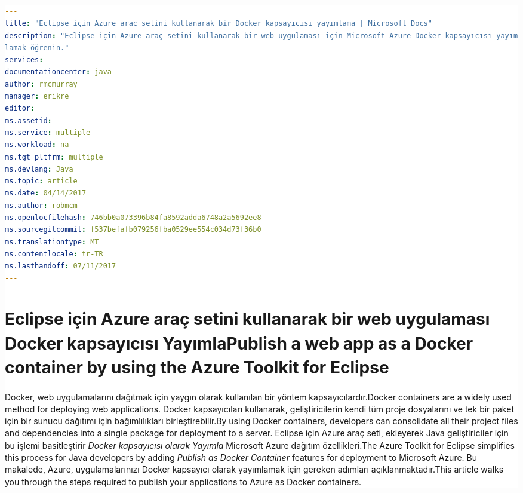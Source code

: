 ```yaml
---
title: "Eclipse için Azure araç setini kullanarak bir Docker kapsayıcısı yayımlama | Microsoft Docs"
description: "Eclipse için Azure araç setini kullanarak bir web uygulaması için Microsoft Azure Docker kapsayıcısı yayımlamak öğrenin."
services: 
documentationcenter: java
author: rmcmurray
manager: erikre
editor: 
ms.assetid: 
ms.service: multiple
ms.workload: na
ms.tgt_pltfrm: multiple
ms.devlang: Java
ms.topic: article
ms.date: 04/14/2017
ms.author: robmcm
ms.openlocfilehash: 746bb0a073396b84fa8592adda6748a2a5692ee8
ms.sourcegitcommit: f537befafb079256fba0529ee554c034d73f36b0
ms.translationtype: MT
ms.contentlocale: tr-TR
ms.lasthandoff: 07/11/2017
---
```

# <a name="publish-a-web-app-as-a-docker-container-by-using-the-azure-toolkit-for-eclipse"></a><span data-ttu-id="9dd54-103">Eclipse için Azure araç setini kullanarak bir web uygulaması Docker kapsayıcısı Yayımla</span><span class="sxs-lookup"><span data-stu-id="9dd54-103">Publish a web app as a Docker container by using the Azure Toolkit for Eclipse</span></span>

<span data-ttu-id="9dd54-104">Docker, web uygulamalarını dağıtmak için yaygın olarak kullanılan bir yöntem kapsayıcılardır.</span><span class="sxs-lookup"><span data-stu-id="9dd54-104">Docker containers are a widely used method for deploying web applications.</span></span> <span data-ttu-id="9dd54-105">Docker kapsayıcıları kullanarak, geliştiricilerin kendi tüm proje dosyalarını ve tek bir paket için bir sunucu dağıtımı için bağımlılıkları birleştirebilir.</span><span class="sxs-lookup"><span data-stu-id="9dd54-105">By using Docker containers, developers can consolidate all their project files and dependencies into a single package for deployment to a server.</span></span> <span data-ttu-id="9dd54-106">Eclipse için Azure araç seti, ekleyerek Java geliştiriciler için bu işlemi basitleştirir *Docker kapsayıcısı olarak Yayımla* Microsoft Azure dağıtım özellikleri.</span><span class="sxs-lookup"><span data-stu-id="9dd54-106">The Azure Toolkit for Eclipse simplifies this process for Java developers by adding *Publish as Docker Container* features for deployment to Microsoft Azure.</span></span> <span data-ttu-id="9dd54-107">Bu makalede, Azure, uygulamalarınızı Docker kapsayıcı olarak yayımlamak için gereken adımları açıklanmaktadır.</span><span class="sxs-lookup"><span data-stu-id="9dd54-107">This article walks you through the steps required to publish your applications to Azure as Docker containers.</span></span>
